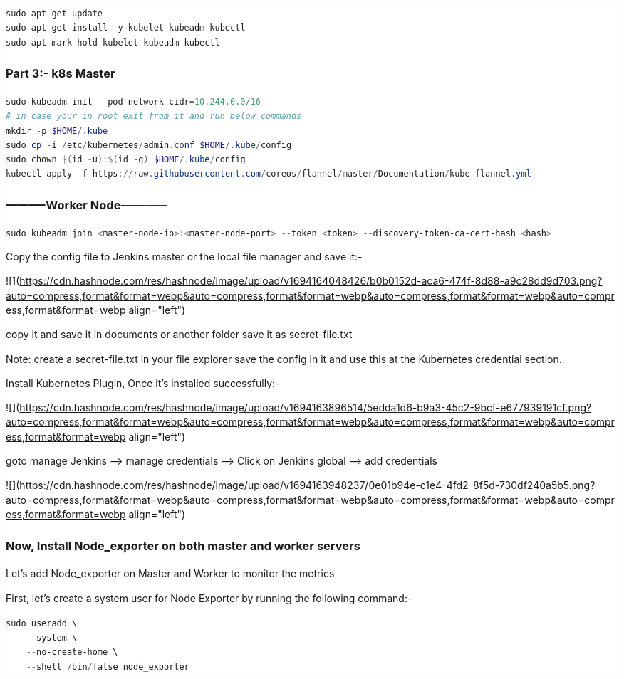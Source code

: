 ```powershell
sudo apt-get update
sudo apt-get install -y kubelet kubeadm kubectl
sudo apt-mark hold kubelet kubeadm kubectl
```

### Part 3:- k8s Master

```powershell
sudo kubeadm init --pod-network-cidr=10.244.0.0/16
# in case your in root exit from it and run below commands
mkdir -p $HOME/.kube
sudo cp -i /etc/kubernetes/admin.conf $HOME/.kube/config
sudo chown $(id -u):$(id -g) $HOME/.kube/config
kubectl apply -f https://raw.githubusercontent.com/coreos/flannel/master/Documentation/kube-flannel.yml
```

### ———-Worker Node————

```powershell
sudo kubeadm join <master-node-ip>:<master-node-port> --token <token> --discovery-token-ca-cert-hash <hash>
```

Copy the config file to Jenkins master or the local file manager and save it:-

![](https://cdn.hashnode.com/res/hashnode/image/upload/v1694164048426/b0b0152d-aca6-474f-8d88-a9c28dd9d703.png?auto=compress,format&format=webp&auto=compress,format&format=webp&auto=compress,format&format=webp&auto=compress,format&format=webp align="left")

copy it and save it in documents or another folder save it as secret-file.txt

Note: create a secret-file.txt in your file explorer save the config in it and use this at the Kubernetes credential section.

Install Kubernetes Plugin, Once it’s installed successfully:-

![](https://cdn.hashnode.com/res/hashnode/image/upload/v1694163896514/5edda1d6-b9a3-45c2-9bcf-e677939191cf.png?auto=compress,format&format=webp&auto=compress,format&format=webp&auto=compress,format&format=webp&auto=compress,format&format=webp align="left")

goto manage Jenkins –&gt; manage credentials –&gt; Click on Jenkins global –&gt; add credentials

![](https://cdn.hashnode.com/res/hashnode/image/upload/v1694163948237/0e01b94e-c1e4-4fd2-8f5d-730df240a5b5.png?auto=compress,format&format=webp&auto=compress,format&format=webp&auto=compress,format&format=webp&auto=compress,format&format=webp align="left")

### Now, Install Node\_exporter on both master and worker servers

Let’s add Node\_exporter on Master and Worker to monitor the metrics

First, let’s create a system user for Node Exporter by running the following command:-

```powershell
sudo useradd \
    --system \
    --no-create-home \
    --shell /bin/false node_exporter
```
